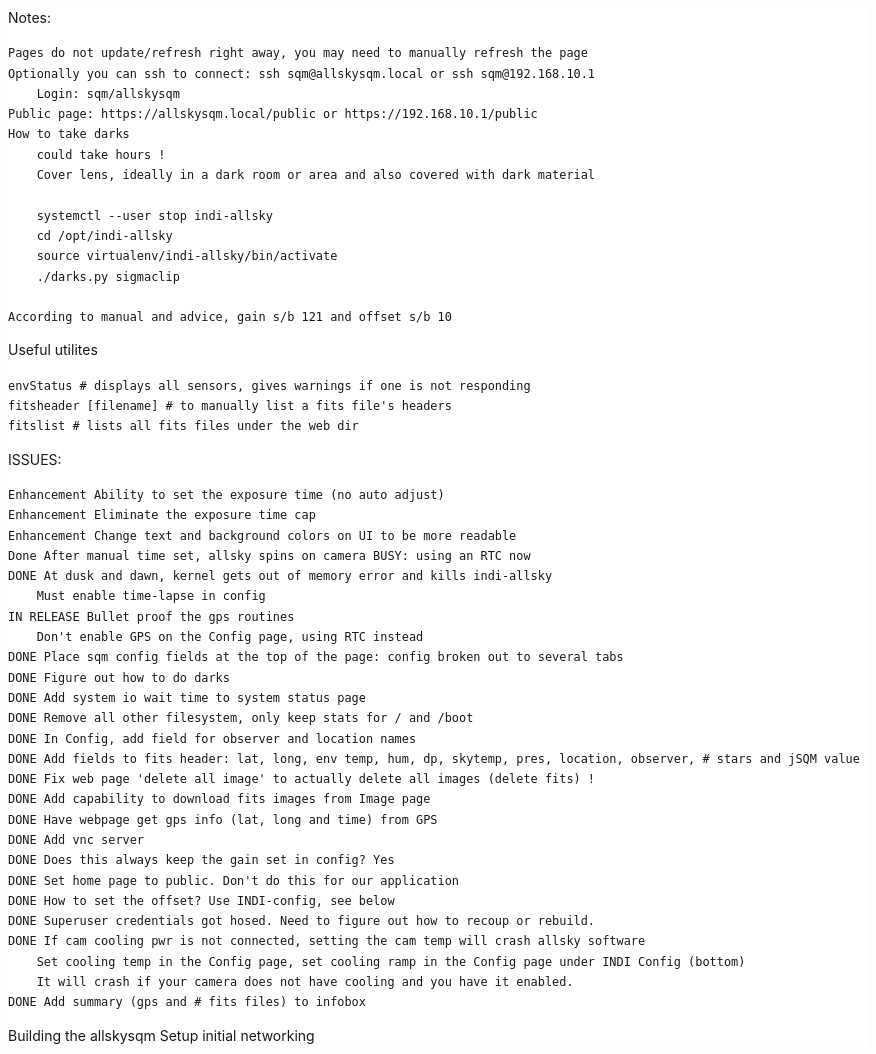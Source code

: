 Notes:

    Pages do not update/refresh right away, you may need to manually refresh the page
    Optionally you can ssh to connect: ssh ​sqm@allskysqm.local or ssh sqm@192.168.10.1
        Login: sqm/allskysqm 
    Public page: ​https://allskysqm.local/public or ​https://192.168.10.1/public
    How to take darks
        could take hours !
        Cover lens, ideally in a dark room or area and also covered with dark material

        systemctl --user stop indi-allsky
        cd /opt/indi-allsky
        source virtualenv/indi-allsky/bin/activate
        ./darks.py sigmaclip

    According to manual and advice, gain s/b 121 and offset s/b 10 

Useful utilites

    envStatus # displays all sensors, gives warnings if one is not responding
    fitsheader [filename] # to manually list a fits file's headers
    fitslist # lists all fits files under the web dir 

ISSUES:

    Enhancement Ability to set the exposure time (no auto adjust)
    Enhancement Eliminate the exposure time cap
    Enhancement Change text and background colors on UI to be more readable
    Done After manual time set, allsky spins on camera BUSY: using an RTC now
    DONE At dusk and dawn, kernel gets out of memory error and kills indi-allsky
        Must enable time-lapse in config 
    IN RELEASE Bullet proof the gps routines
        Don't enable GPS on the Config page, using RTC instead 
    DONE Place sqm config fields at the top of the page: config broken out to several tabs
    DONE Figure out how to do darks
    DONE Add system io wait time to system status page
    DONE Remove all other filesystem, only keep stats for / and /boot
    DONE In Config, add field for observer and location names
    DONE Add fields to fits header: lat, long, env temp, hum, dp, skytemp, pres, location, observer, # stars and jSQM value
    DONE Fix web page 'delete all image' to actually delete all images (delete fits) !
    DONE Add capability to download fits images from Image page
    DONE Have webpage get gps info (lat, long and time) from GPS
    DONE Add vnc server
    DONE Does this always keep the gain set in config? Yes
    DONE Set home page to public. Don't do this for our application
    DONE How to set the offset? Use INDI-config, see below
    DONE Superuser credentials got hosed. Need to figure out how to recoup or rebuild.
    DONE If cam cooling pwr is not connected, setting the cam temp will crash allsky software
        Set cooling temp in the Config page, set cooling ramp in the Config page under INDI Config (bottom)
        It will crash if your camera does not have cooling and you have it enabled. 
    DONE Add summary (gps and # fits files) to infobox 

Building the allskysqm
Setup initial networking
